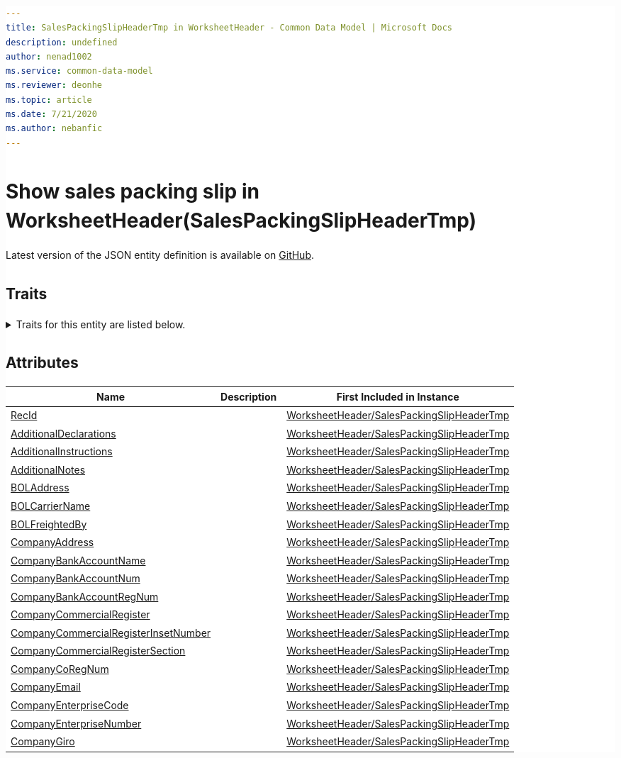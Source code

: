 ```yaml
---
title: SalesPackingSlipHeaderTmp in WorksheetHeader - Common Data Model | Microsoft Docs
description: undefined
author: nenad1002
ms.service: common-data-model
ms.reviewer: deonhe
ms.topic: article
ms.date: 7/21/2020
ms.author: nebanfic
---
```


# Show sales packing slip in WorksheetHeader(SalesPackingSlipHeaderTmp)

  
 Latest version of the JSON entity definition is available on <a href="https://github.com/Microsoft/CDM/tree/master/schemaDocuments/core/operationsCommon/Tables/SupplyChain/SalesAndMarketing/WorksheetHeader/SalesPackingSlipHeaderTmp.cdm.json" target="_blank">GitHub</a>.  

## Traits

<details><summary>Traits for this entity are listed below.  
</summary></details>

## Attributes

|Name|Description|First Included in Instance|
|---|---|---|
|[RecId](#RecId)||<a href="SalesPackingSlipHeaderTmp.md" target="_blank">WorksheetHeader/SalesPackingSlipHeaderTmp</a>|
|[AdditionalDeclarations](#AdditionalDeclarations)||<a href="SalesPackingSlipHeaderTmp.md" target="_blank">WorksheetHeader/SalesPackingSlipHeaderTmp</a>|
|[AdditionalInstructions](#AdditionalInstructions)||<a href="SalesPackingSlipHeaderTmp.md" target="_blank">WorksheetHeader/SalesPackingSlipHeaderTmp</a>|
|[AdditionalNotes](#AdditionalNotes)||<a href="SalesPackingSlipHeaderTmp.md" target="_blank">WorksheetHeader/SalesPackingSlipHeaderTmp</a>|
|[BOLAddress](#BOLAddress)||<a href="SalesPackingSlipHeaderTmp.md" target="_blank">WorksheetHeader/SalesPackingSlipHeaderTmp</a>|
|[BOLCarrierName](#BOLCarrierName)||<a href="SalesPackingSlipHeaderTmp.md" target="_blank">WorksheetHeader/SalesPackingSlipHeaderTmp</a>|
|[BOLFreightedBy](#BOLFreightedBy)||<a href="SalesPackingSlipHeaderTmp.md" target="_blank">WorksheetHeader/SalesPackingSlipHeaderTmp</a>|
|[CompanyAddress](#CompanyAddress)||<a href="SalesPackingSlipHeaderTmp.md" target="_blank">WorksheetHeader/SalesPackingSlipHeaderTmp</a>|
|[CompanyBankAccountName](#CompanyBankAccountName)||<a href="SalesPackingSlipHeaderTmp.md" target="_blank">WorksheetHeader/SalesPackingSlipHeaderTmp</a>|
|[CompanyBankAccountNum](#CompanyBankAccountNum)||<a href="SalesPackingSlipHeaderTmp.md" target="_blank">WorksheetHeader/SalesPackingSlipHeaderTmp</a>|
|[CompanyBankAccountRegNum](#CompanyBankAccountRegNum)||<a href="SalesPackingSlipHeaderTmp.md" target="_blank">WorksheetHeader/SalesPackingSlipHeaderTmp</a>|
|[CompanyCommercialRegister](#CompanyCommercialRegister)||<a href="SalesPackingSlipHeaderTmp.md" target="_blank">WorksheetHeader/SalesPackingSlipHeaderTmp</a>|
|[CompanyCommercialRegisterInsetNumber](#CompanyCommercialRegisterInsetNumber)||<a href="SalesPackingSlipHeaderTmp.md" target="_blank">WorksheetHeader/SalesPackingSlipHeaderTmp</a>|
|[CompanyCommercialRegisterSection](#CompanyCommercialRegisterSection)||<a href="SalesPackingSlipHeaderTmp.md" target="_blank">WorksheetHeader/SalesPackingSlipHeaderTmp</a>|
|[CompanyCoRegNum](#CompanyCoRegNum)||<a href="SalesPackingSlipHeaderTmp.md" target="_blank">WorksheetHeader/SalesPackingSlipHeaderTmp</a>|
|[CompanyEmail](#CompanyEmail)||<a href="SalesPackingSlipHeaderTmp.md" target="_blank">WorksheetHeader/SalesPackingSlipHeaderTmp</a>|
|[CompanyEnterpriseCode](#CompanyEnterpriseCode)||<a href="SalesPackingSlipHeaderTmp.md" target="_blank">WorksheetHeader/SalesPackingSlipHeaderTmp</a>|
|[CompanyEnterpriseNumber](#CompanyEnterpriseNumber)||<a href="SalesPackingSlipHeaderTmp.md" target="_blank">WorksheetHeader/SalesPackingSlipHeaderTmp</a>|
|[CompanyGiro](#CompanyGiro)||<a href="SalesPackingSlipHeaderTmp.md" target="_blank">WorksheetHeader/SalesPackingSlipHeaderTmp</a>|
